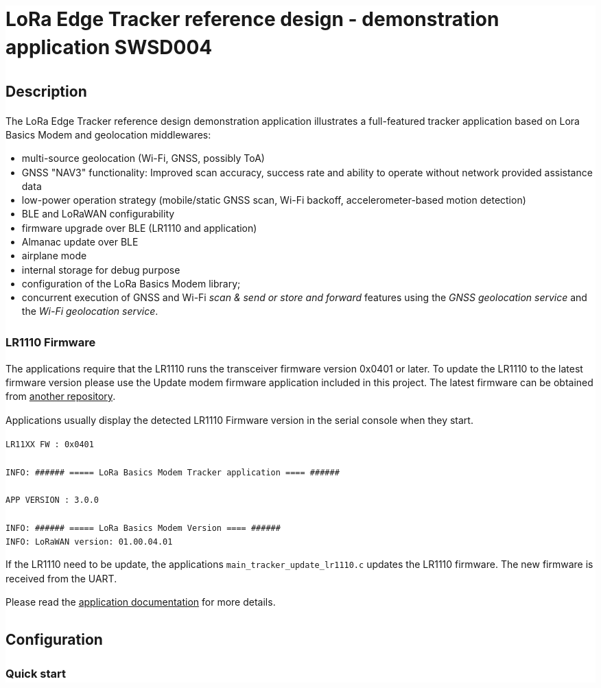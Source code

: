 # LoRa Edge Tracker reference design - demonstration application SWSD004

## Description

The LoRa Edge Tracker reference design demonstration application illustrates a full-featured tracker application based on Lora Basics Modem and geolocation middlewares:

- multi-source geolocation (Wi-Fi, GNSS, possibly ToA)
- GNSS "NAV3" functionality: Improved scan accuracy, success rate and ability to operate without network provided assistance data 
- low-power operation strategy (mobile/static GNSS scan, Wi-Fi backoff, accelerometer-based motion detection)
- BLE and LoRaWAN configurability
- firmware upgrade over BLE (LR1110 and application)
- Almanac update over BLE
- airplane mode
- internal storage for debug purpose
- configuration of the LoRa Basics Modem library;
- concurrent execution of GNSS and Wi-Fi *scan & send or store and forward* features using the
*GNSS geolocation service* and the *Wi-Fi geolocation service*.

### LR1110 Firmware

The applications require that the LR1110 runs the transceiver firmware version 0x0401 or later. To update the LR1110 to the latest firmware version please use the Update modem firmware application included in this project. The latest firmware can be obtained from [another repository](https://github.com/Lora-net/radio_firmware_images/tree/master/lr1110).

Applications usually display the detected LR1110 Firmware version in the serial console when they start.

```
LR11XX FW : 0x0401

INFO: ###### ===== LoRa Basics Modem Tracker application ==== ######

APP VERSION : 3.0.0

INFO: ###### ===== LoRa Basics Modem Version ==== ######
INFO: LoRaWAN version: 01.00.04.01
```

If the LR1110 need to be update, the  applications `main_tracker_update_lr1110.c` updates the LR1110 firmware. The new firmware is received from the UART.

Please read the [application documentation](apps/tracker_application/doc/apps.uart_firmware_update.md) for more details.

## Configuration

### Quick start

